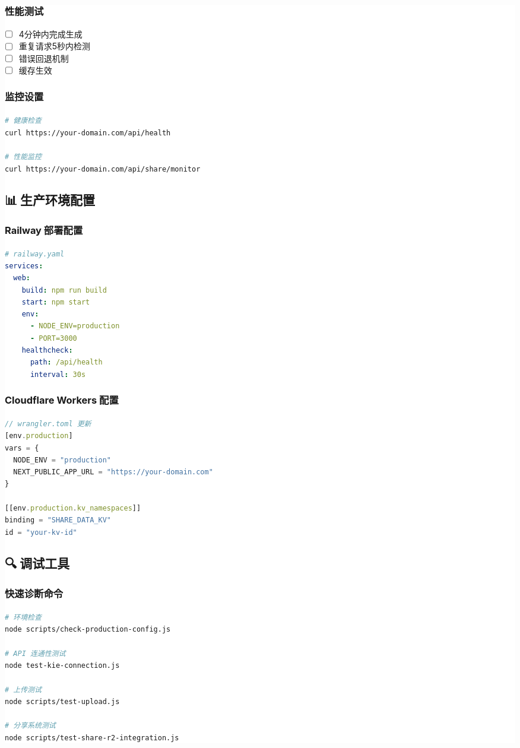 ### 性能测试
- [ ] 4分钟内完成生成
- [ ] 重复请求5秒内检测
- [ ] 错误回退机制
- [ ] 缓存生效

### 监控设置
```bash
# 健康检查
curl https://your-domain.com/api/health

# 性能监控
curl https://your-domain.com/api/share/monitor
```

## 📊 生产环境配置

### Railway 部署配置
```yaml
# railway.yaml
services:
  web:
    build: npm run build
    start: npm start
    env:
      - NODE_ENV=production
      - PORT=3000
    healthcheck:
      path: /api/health
      interval: 30s
```

### Cloudflare Workers 配置
```javascript
// wrangler.toml 更新
[env.production]
vars = { 
  NODE_ENV = "production"
  NEXT_PUBLIC_APP_URL = "https://your-domain.com"
}

[[env.production.kv_namespaces]]
binding = "SHARE_DATA_KV"
id = "your-kv-id"
```

## 🔍 调试工具

### 快速诊断命令
```bash
# 环境检查
node scripts/check-production-config.js

# API 连通性测试
node test-kie-connection.js

# 上传测试
node scripts/test-upload.js

# 分享系统测试
node scripts/test-share-r2-integration.js

```